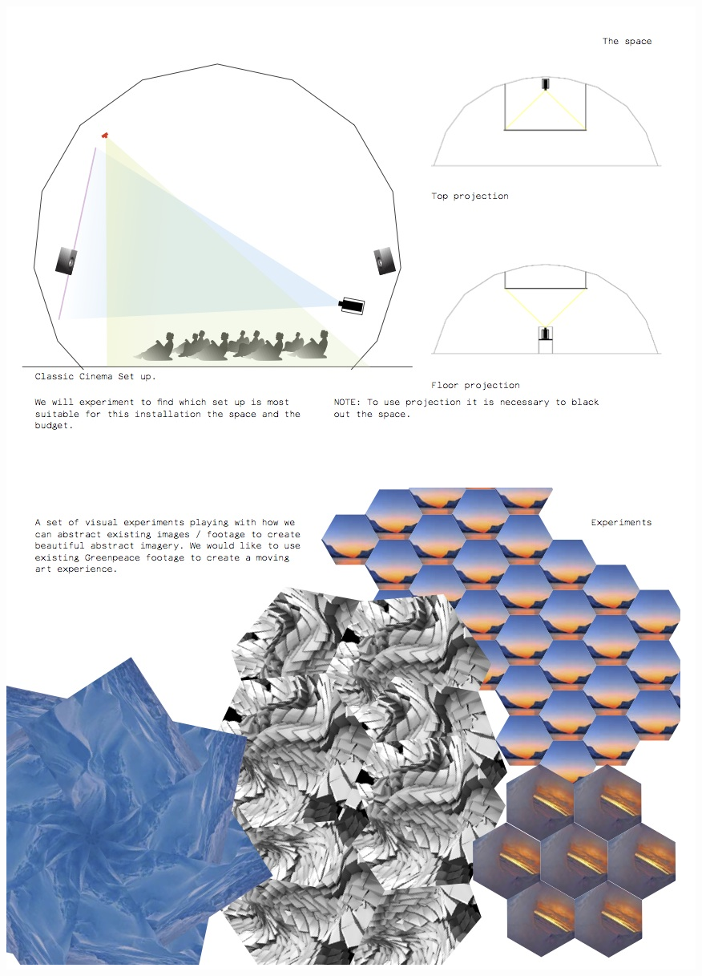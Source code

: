 ![Third Page of Presentation, Proposed Diagram](images/2013_04_16_Greenpeace_HandL_03.jpg "Third Page of Presentation, Proposed Diagram")
![Fourth Page of Presentation, Visual Experimentation](images/2013_04_16_Greenpeace_HandL_04.jpg "Fourth Page of Presentation, Visual Experimentation")